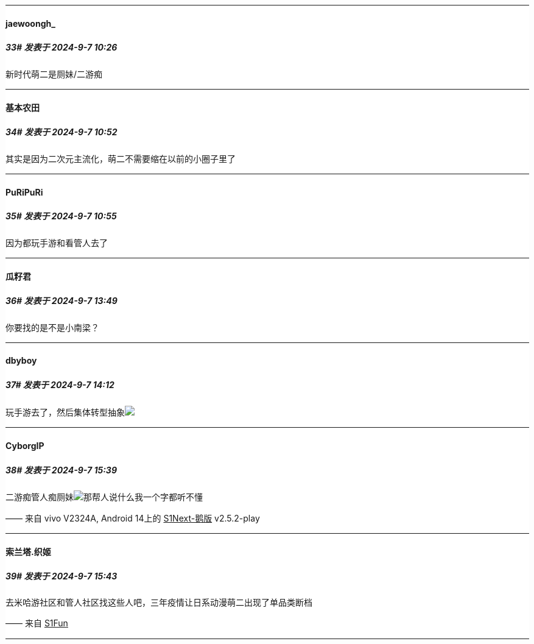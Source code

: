 *****

####  jaewoongh_  
##### 33#       发表于 2024-9-7 10:26

新时代萌二是厕妹/二游痴

*****

####  基本农田  
##### 34#       发表于 2024-9-7 10:52

其实是因为二次元主流化，萌二不需要缩在以前的小圈子里了

*****

####  PuRiPuRi  
##### 35#       发表于 2024-9-7 10:55

因为都玩手游和看管人去了

*****

####  瓜籽君  
##### 36#       发表于 2024-9-7 13:49

你要找的是不是小南梁？

*****

####  dbyboy  
##### 37#       发表于 2024-9-7 14:12

玩手游去了，然后集体转型抽象<img src="https://static.saraba1st.com/image/smiley/face/192.gif" referrerpolicy="no-referrer">

*****

####  CyborgIP  
##### 38#       发表于 2024-9-7 15:39

二游痴管人痴厕妹<img src="https://static.saraba1st.com/image/smiley/face2017/067.png" referrerpolicy="no-referrer">那帮人说什么我一个字都听不懂

—— 来自 vivo V2324A, Android 14上的 [S1Next-鹅版](https://github.com/ykrank/S1-Next/releases) v2.5.2-play

*****

####  索兰塔.织姬  
##### 39#       发表于 2024-9-7 15:43

去米哈游社区和管人社区找这些人吧，三年疫情让日系动漫萌二出现了单品类断档

—— 来自 [S1Fun](https://s1fun.koalcat.com)

*****
